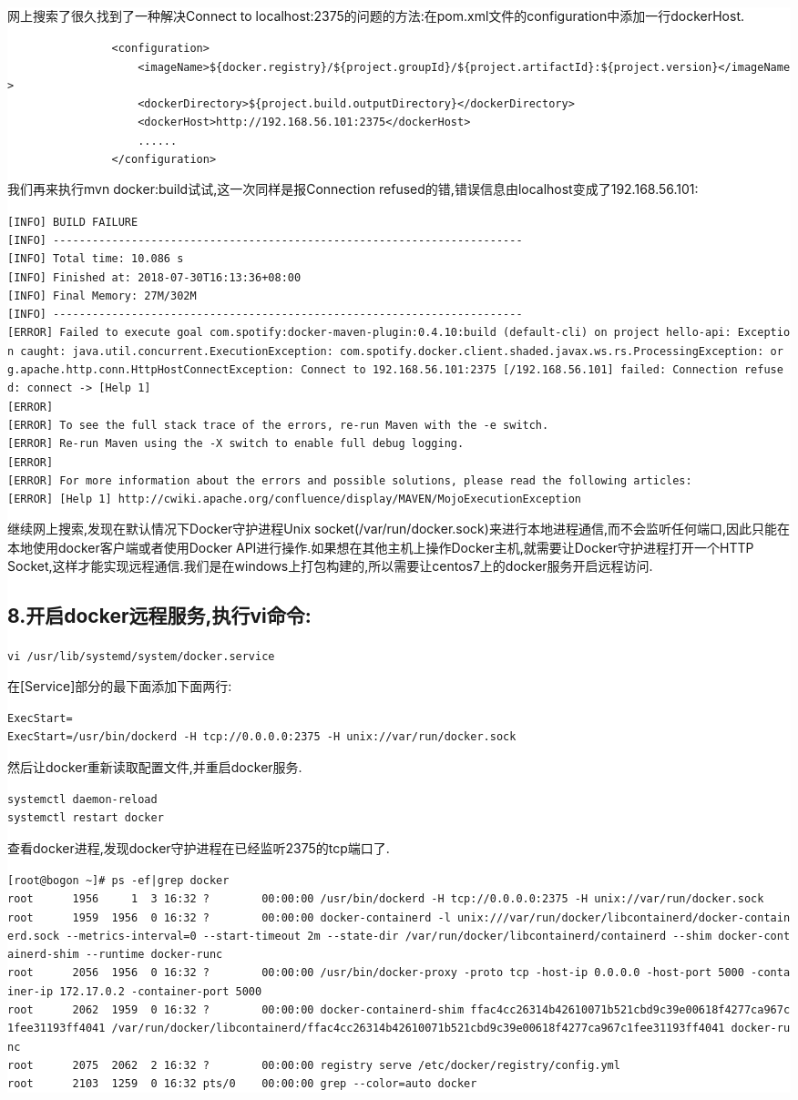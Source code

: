 ```
```
网上搜索了很久找到了一种解决Connect to localhost:2375的问题的方法:在pom.xml文件的configuration中添加一行dockerHost.
```
                <configuration>
                    <imageName>${docker.registry}/${project.groupId}/${project.artifactId}:${project.version}</imageName>
                    <dockerDirectory>${project.build.outputDirectory}</dockerDirectory>
                    <dockerHost>http://192.168.56.101:2375</dockerHost>
                    ......
                </configuration>
 ```
我们再来执行mvn docker:build试试,这一次同样是报Connection refused的错,错误信息由localhost变成了192.168.56.101:
```
[INFO] BUILD FAILURE
[INFO] ------------------------------------------------------------------------
[INFO] Total time: 10.086 s
[INFO] Finished at: 2018-07-30T16:13:36+08:00
[INFO] Final Memory: 27M/302M
[INFO] ------------------------------------------------------------------------
[ERROR] Failed to execute goal com.spotify:docker-maven-plugin:0.4.10:build (default-cli) on project hello-api: Exception caught: java.util.concurrent.ExecutionException: com.spotify.docker.client.shaded.javax.ws.rs.ProcessingException: org.apache.http.conn.HttpHostConnectException: Connect to 192.168.56.101:2375 [/192.168.56.101] failed: Connection refused: connect -> [Help 1]
[ERROR]
[ERROR] To see the full stack trace of the errors, re-run Maven with the -e switch.
[ERROR] Re-run Maven using the -X switch to enable full debug logging.
[ERROR]
[ERROR] For more information about the errors and possible solutions, please read the following articles:
[ERROR] [Help 1] http://cwiki.apache.org/confluence/display/MAVEN/MojoExecutionException
```
继续网上搜索,发现在默认情况下Docker守护进程Unix socket(/var/run/docker.sock)来进行本地进程通信,而不会监听任何端口,因此只能在本地使用docker客户端或者使用Docker API进行操作.如果想在其他主机上操作Docker主机,就需要让Docker守护进程打开一个HTTP Socket,这样才能实现远程通信.我们是在windows上打包构建的,所以需要让centos7上的docker服务开启远程访问.

## 8.开启docker远程服务,执行vi命令:
```
vi /usr/lib/systemd/system/docker.service
```
在[Service]部分的最下面添加下面两行:
```
ExecStart=
ExecStart=/usr/bin/dockerd -H tcp://0.0.0.0:2375 -H unix://var/run/docker.sock
```
然后让docker重新读取配置文件,并重启docker服务.
```
systemctl daemon-reload
systemctl restart docker
```
查看docker进程,发现docker守护进程在已经监听2375的tcp端口了.
```
[root@bogon ~]# ps -ef|grep docker
root      1956     1  3 16:32 ?        00:00:00 /usr/bin/dockerd -H tcp://0.0.0.0:2375 -H unix://var/run/docker.sock
root      1959  1956  0 16:32 ?        00:00:00 docker-containerd -l unix:///var/run/docker/libcontainerd/docker-containerd.sock --metrics-interval=0 --start-timeout 2m --state-dir /var/run/docker/libcontainerd/containerd --shim docker-containerd-shim --runtime docker-runc
root      2056  1956  0 16:32 ?        00:00:00 /usr/bin/docker-proxy -proto tcp -host-ip 0.0.0.0 -host-port 5000 -container-ip 172.17.0.2 -container-port 5000
root      2062  1959  0 16:32 ?        00:00:00 docker-containerd-shim ffac4cc26314b42610071b521cbd9c39e00618f4277ca967c1fee31193ff4041 /var/run/docker/libcontainerd/ffac4cc26314b42610071b521cbd9c39e00618f4277ca967c1fee31193ff4041 docker-runc
root      2075  2062  2 16:32 ?        00:00:00 registry serve /etc/docker/registry/config.yml
root      2103  1259  0 16:32 pts/0    00:00:00 grep --color=auto docker
```